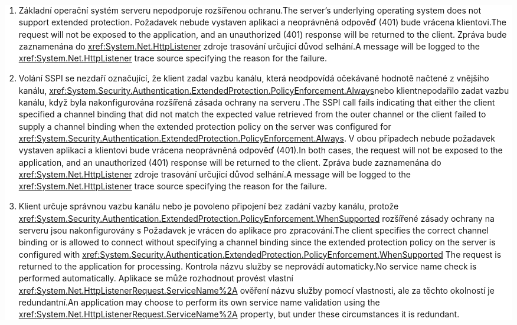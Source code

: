 1. <span data-ttu-id="d49b4-193">Základní operační systém serveru nepodporuje rozšířenou ochranu.</span><span class="sxs-lookup"><span data-stu-id="d49b4-193">The server’s underlying operating system does not support extended protection.</span></span> <span data-ttu-id="d49b4-194">Požadavek nebude vystaven aplikaci a neoprávněná odpověď (401) bude vrácena klientovi.</span><span class="sxs-lookup"><span data-stu-id="d49b4-194">The request will not be exposed to the application, and an unauthorized (401) response will be returned to the client.</span></span> <span data-ttu-id="d49b4-195">Zpráva bude zaznamenána do <xref:System.Net.HttpListener> zdroje trasování určující důvod selhání.</span><span class="sxs-lookup"><span data-stu-id="d49b4-195">A message will be logged to the <xref:System.Net.HttpListener> trace source specifying the reason for the failure.</span></span>  
  
2. <span data-ttu-id="d49b4-196">Volání SSPI se nezdaří označující, že klient zadal vazbu kanálu, která neodpovídá očekávané hodnotě načtené z vnějšího kanálu, <xref:System.Security.Authentication.ExtendedProtection.PolicyEnforcement.Always>nebo klientnepodařilo zadat vazbu kanálu, když byla nakonfigurována rozšířená zásada ochrany na serveru .</span><span class="sxs-lookup"><span data-stu-id="d49b4-196">The SSPI call fails indicating that either the client specified a channel binding that did not match the expected value retrieved from the outer channel or the client failed to supply a channel binding when the extended protection policy on the server was configured for <xref:System.Security.Authentication.ExtendedProtection.PolicyEnforcement.Always>.</span></span> <span data-ttu-id="d49b4-197">V obou případech nebude požadavek vystaven aplikaci a klientovi bude vrácena neoprávněná odpověď (401).</span><span class="sxs-lookup"><span data-stu-id="d49b4-197">In both cases, the request will not be exposed to the application, and an unauthorized (401) response will be returned to the client.</span></span> <span data-ttu-id="d49b4-198">Zpráva bude zaznamenána do <xref:System.Net.HttpListener> zdroje trasování určující důvod selhání.</span><span class="sxs-lookup"><span data-stu-id="d49b4-198">A message will be logged to the <xref:System.Net.HttpListener> trace source specifying the reason for the failure.</span></span>  
  
3. <span data-ttu-id="d49b4-199">Klient určuje správnou vazbu kanálu nebo je povoleno připojení bez zadání vazby kanálu, protože <xref:System.Security.Authentication.ExtendedProtection.PolicyEnforcement.WhenSupported> rozšířené zásady ochrany na serveru jsou nakonfigurovány s Požadavek je vrácen do aplikace pro zpracování.</span><span class="sxs-lookup"><span data-stu-id="d49b4-199">The client specifies the correct channel binding or is allowed to connect without specifying a channel binding since the extended protection policy on the server is configured with <xref:System.Security.Authentication.ExtendedProtection.PolicyEnforcement.WhenSupported> The request is returned to the application for processing.</span></span> <span data-ttu-id="d49b4-200">Kontrola názvu služby se neprovádí automaticky.</span><span class="sxs-lookup"><span data-stu-id="d49b4-200">No service name check is performed automatically.</span></span> <span data-ttu-id="d49b4-201">Aplikace se může rozhodnout provést vlastní <xref:System.Net.HttpListenerRequest.ServiceName%2A> ověření názvu služby pomocí vlastnosti, ale za těchto okolností je redundantní.</span><span class="sxs-lookup"><span data-stu-id="d49b4-201">An application may choose to perform its own service name validation using the <xref:System.Net.HttpListenerRequest.ServiceName%2A> property, but under these circumstances it is redundant.</span></span>  
  